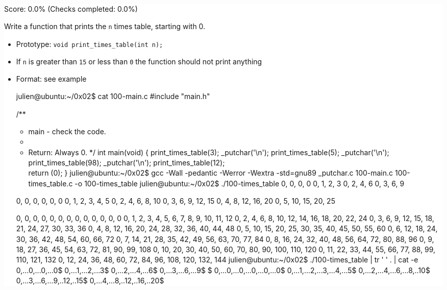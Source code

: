 Score: 0.0% (Checks completed: 0.0%)

Write a function that prints the `n` times table, starting with 0.

*   Prototype: `void print_times_table(int n);`
*   If `n` is greater than `15` or less than `0` the function should not print anything
*   Format: see example

    julien@ubuntu:~/0x02$ cat 100-main.c
    #include "main.h"
    
    /**
     * main - check the code.
     *
     * Return: Always 0.
     */
    int main(void)
    {
        print_times_table(3);
        _putchar('\n');
        print_times_table(5);
        _putchar('\n');
        print_times_table(98);
        _putchar('\n');
        print_times_table(12);  
        return (0);
    }
    julien@ubuntu:~/0x02$ gcc -Wall -pedantic -Werror -Wextra -std=gnu89 _putchar.c 100-main.c 100-times_table.c -o 100-times_table
    julien@ubuntu:~/0x02$ ./100-times_table 
    0,   0,   0,   0
    0,   1,   2,   3
    0,   2,   4,   6
    0,   3,   6,   9
    
    0,   0,   0,   0,   0,   0
    0,   1,   2,   3,   4,   5
    0,   2,   4,   6,   8,  10
    0,   3,   6,   9,  12,  15
    0,   4,   8,  12,  16,  20
    0,   5,  10,  15,  20,  25
    
    
    0,   0,   0,   0,   0,   0,   0,   0,   0,   0,   0,   0,   0
    0,   1,   2,   3,   4,   5,   6,   7,   8,   9,  10,  11,  12
    0,   2,   4,   6,   8,  10,  12,  14,  16,  18,  20,  22,  24
    0,   3,   6,   9,  12,  15,  18,  21,  24,  27,  30,  33,  36
    0,   4,   8,  12,  16,  20,  24,  28,  32,  36,  40,  44,  48
    0,   5,  10,  15,  20,  25,  30,  35,  40,  45,  50,  55,  60
    0,   6,  12,  18,  24,  30,  36,  42,  48,  54,  60,  66,  72
    0,   7,  14,  21,  28,  35,  42,  49,  56,  63,  70,  77,  84
    0,   8,  16,  24,  32,  40,  48,  56,  64,  72,  80,  88,  96
    0,   9,  18,  27,  36,  45,  54,  63,  72,  81,  90,  99, 108
    0,  10,  20,  30,  40,  50,  60,  70,  80,  90, 100, 110, 120
    0,  11,  22,  33,  44,  55,  66,  77,  88,  99, 110, 121, 132
    0,  12,  24,  36,  48,  60,  72,  84,  96, 108, 120, 132, 144
    julien@ubuntu:~/0x02$ ./100-times_table | tr ' ' . | cat -e
    0,...0,...0,...0$
    0,...1,...2,...3$
    0,...2,...4,...6$
    0,...3,...6,...9$
    $
    0,...0,...0,...0,...0,...0$
    0,...1,...2,...3,...4,...5$
    0,...2,...4,...6,...8,..10$
    0,...3,...6,...9,..12,..15$
    0,...4,...8,..12,..16,..20$